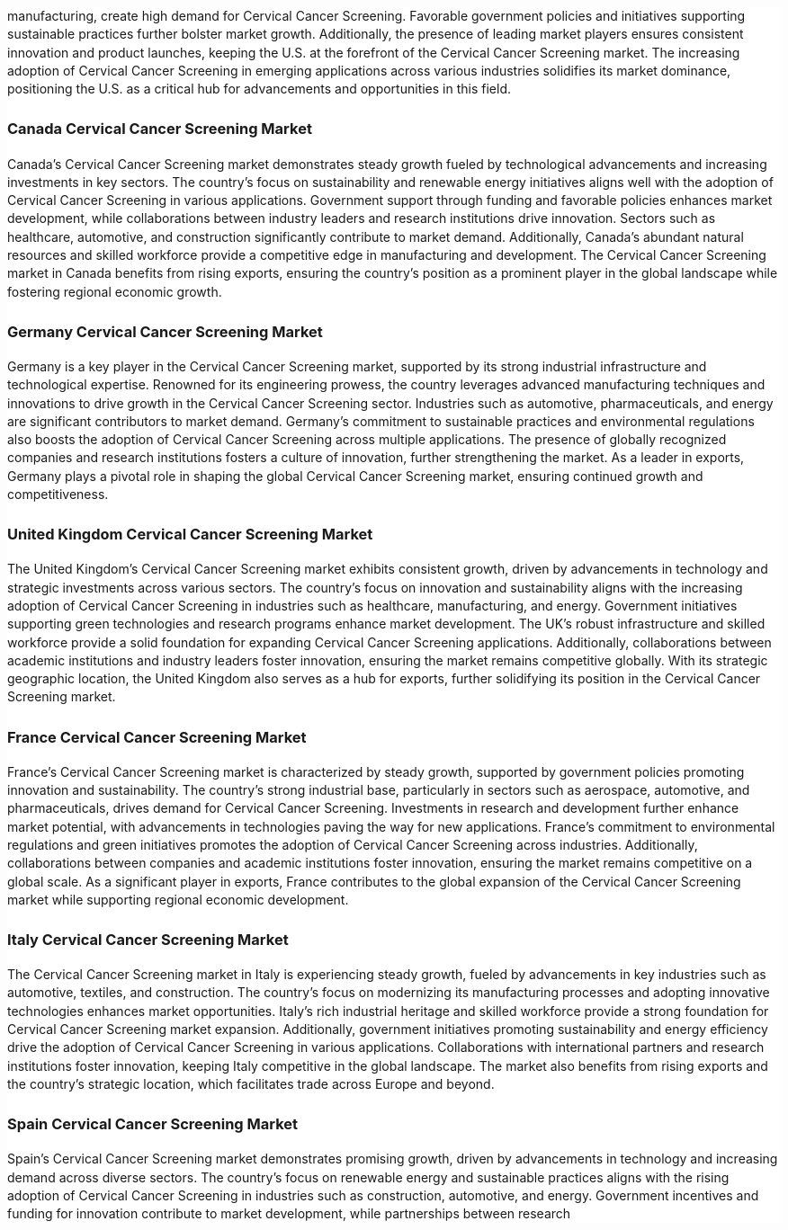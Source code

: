 manufacturing, create high demand for Cervical Cancer Screening. Favorable government policies and initiatives supporting sustainable practices further bolster market growth. Additionally, the presence of leading market players ensures consistent innovation and product launches, keeping the U.S. at the forefront of the Cervical Cancer Screening market. The increasing adoption of Cervical Cancer Screening in emerging applications across various industries solidifies its market dominance, positioning the U.S. as a critical hub for advancements and opportunities in this field.</p><h3>Canada Cervical Cancer Screening Market</h3><p>Canada&rsquo;s Cervical Cancer Screening market demonstrates steady growth fueled by technological advancements and increasing investments in key sectors. The country&rsquo;s focus on sustainability and renewable energy initiatives aligns well with the adoption of Cervical Cancer Screening in various applications. Government support through funding and favorable policies enhances market development, while collaborations between industry leaders and research institutions drive innovation. Sectors such as healthcare, automotive, and construction significantly contribute to market demand. Additionally, Canada&rsquo;s abundant natural resources and skilled workforce provide a competitive edge in manufacturing and development. The Cervical Cancer Screening market in Canada benefits from rising exports, ensuring the country&rsquo;s position as a prominent player in the global landscape while fostering regional economic growth.</p><h3>Germany Cervical Cancer Screening Market</h3><p>Germany is a key player in the Cervical Cancer Screening market, supported by its strong industrial infrastructure and technological expertise. Renowned for its engineering prowess, the country leverages advanced manufacturing techniques and innovations to drive growth in the Cervical Cancer Screening sector. Industries such as automotive, pharmaceuticals, and energy are significant contributors to market demand. Germany&rsquo;s commitment to sustainable practices and environmental regulations also boosts the adoption of Cervical Cancer Screening across multiple applications. The presence of globally recognized companies and research institutions fosters a culture of innovation, further strengthening the market. As a leader in exports, Germany plays a pivotal role in shaping the global Cervical Cancer Screening market, ensuring continued growth and competitiveness.</p><h3>United Kingdom Cervical Cancer Screening Market</h3><p>The United Kingdom&rsquo;s Cervical Cancer Screening market exhibits consistent growth, driven by advancements in technology and strategic investments across various sectors. The country&rsquo;s focus on innovation and sustainability aligns with the increasing adoption of Cervical Cancer Screening in industries such as healthcare, manufacturing, and energy. Government initiatives supporting green technologies and research programs enhance market development. The UK&rsquo;s robust infrastructure and skilled workforce provide a solid foundation for expanding Cervical Cancer Screening applications. Additionally, collaborations between academic institutions and industry leaders foster innovation, ensuring the market remains competitive globally. With its strategic geographic location, the United Kingdom also serves as a hub for exports, further solidifying its position in the Cervical Cancer Screening market.</p><h3>France Cervical Cancer Screening Market</h3><p>France&rsquo;s Cervical Cancer Screening market is characterized by steady growth, supported by government policies promoting innovation and sustainability. The country&rsquo;s strong industrial base, particularly in sectors such as aerospace, automotive, and pharmaceuticals, drives demand for Cervical Cancer Screening. Investments in research and development further enhance market potential, with advancements in technologies paving the way for new applications. France&rsquo;s commitment to environmental regulations and green initiatives promotes the adoption of Cervical Cancer Screening across industries. Additionally, collaborations between companies and academic institutions foster innovation, ensuring the market remains competitive on a global scale. As a significant player in exports, France contributes to the global expansion of the Cervical Cancer Screening market while supporting regional economic development.</p><h3>Italy Cervical Cancer Screening Market</h3><p>The Cervical Cancer Screening market in Italy is experiencing steady growth, fueled by advancements in key industries such as automotive, textiles, and construction. The country&rsquo;s focus on modernizing its manufacturing processes and adopting innovative technologies enhances market opportunities. Italy&rsquo;s rich industrial heritage and skilled workforce provide a strong foundation for Cervical Cancer Screening market expansion. Additionally, government initiatives promoting sustainability and energy efficiency drive the adoption of Cervical Cancer Screening in various applications. Collaborations with international partners and research institutions foster innovation, keeping Italy competitive in the global landscape. The market also benefits from rising exports and the country&rsquo;s strategic location, which facilitates trade across Europe and beyond.</p><h3>Spain Cervical Cancer Screening Market</h3><p>Spain&rsquo;s Cervical Cancer Screening market demonstrates promising growth, driven by advancements in technology and increasing demand across diverse sectors. The country&rsquo;s focus on renewable energy and sustainable practices aligns with the rising adoption of Cervical Cancer Screening in industries such as construction, automotive, and energy. Government incentives and funding for innovation contribute to market development, while partnerships between research